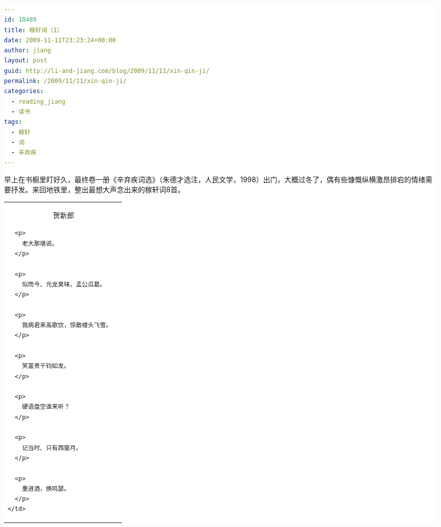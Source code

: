 ```yaml
---
id: 10489
title: 稼轩词（1）
date: 2009-11-11T23:23:24+00:00
author: jiang
layout: post
guid: http://li-and-jiang.com/blog/2009/11/11/xin-qin-ji/
permalink: /2009/11/11/xin-qin-ji/
categories:
  - reading_jiang
  - 读书
tags:
  - 稼轩
  - 词
  - 辛弃疾
---
```

早上在书橱里盯好久，最终卷一册《辛弃疾词选》（朱德才选注，人民文学，1998）出门，大概过冬了，偶有些慷慨纵横激昂排宕的情绪需要抒发。来回地铁里，整出最想大声念出来的稼轩词8首。

<table border="0" cellspacing="0" cellpadding="2" width="447">
  <tr>
    <td valign="top" width="220">
      <p>
        &#160;&#160;&#160;&#160;&#160;&#160;&#160;&#160;&#160;&#160;&#160;&#160;&#160;&#160;&#160;&#160;&#160;&#160;&#160;&#160;&#160;&#160;&#160; 贺新郎
      </p>
      
      <p>
        老大那堪说。
      </p>
      
      <p>
        似而今、元龙臭味，孟公瓜葛。
      </p>
      
      <p>
        我病君来高歌饮，惊散楼头飞雪。
      </p>
      
      <p>
        笑富贵千钧如发。
      </p>
      
      <p>
        硬语盘空谁来听？
      </p>
      
      <p>
        记当时、只有西窗月。
      </p>
      
      <p>
        重进酒，换鸣瑟。
      </p>
    </td>
    